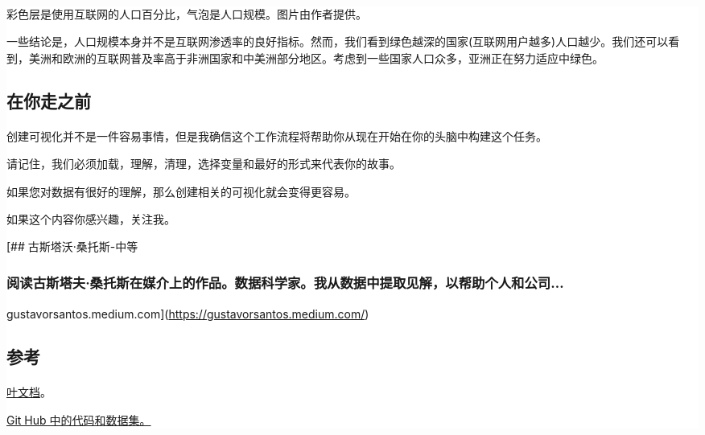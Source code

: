彩色层是使用互联网的人口百分比，气泡是人口规模。图片由作者提供。

一些结论是，人口规模本身并不是互联网渗透率的良好指标。然而，我们看到绿色越深的国家(互联网用户越多)人口越少。我们还可以看到，美洲和欧洲的互联网普及率高于非洲国家和中美洲部分地区。考虑到一些国家人口众多，亚洲正在努力适应中绿色。

## 在你走之前

创建可视化并不是一件容易事情，但是我确信这个工作流程将帮助你从现在开始在你的头脑中构建这个任务。

请记住，我们必须加载，理解，清理，选择变量和最好的形式来代表你的故事。

如果您对数据有很好的理解，那么创建相关的可视化就会变得更容易。

如果这个内容你感兴趣，关注我。

[](https://gustavorsantos.medium.com/) [## 古斯塔沃·桑托斯-中等

### 阅读古斯塔夫·桑托斯在媒介上的作品。数据科学家。我从数据中提取见解，以帮助个人和公司…

gustavorsantos.medium.com](https://gustavorsantos.medium.com/) 

## 参考

[叶文档](https://python-visualization.github.io/folium/quickstart.html#Getting-Started)。

[Git Hub 中的代码和数据集。](https://github.com/gurezende/Studying/tree/master/Python/DataViz)